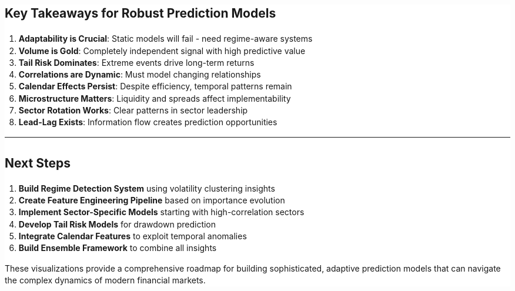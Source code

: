 
## Key Takeaways for Robust Prediction Models

1. **Adaptability is Crucial**: Static models will fail - need regime-aware systems
2. **Volume is Gold**: Completely independent signal with high predictive value
3. **Tail Risk Dominates**: Extreme events drive long-term returns
4. **Correlations are Dynamic**: Must model changing relationships
5. **Calendar Effects Persist**: Despite efficiency, temporal patterns remain
6. **Microstructure Matters**: Liquidity and spreads affect implementability
7. **Sector Rotation Works**: Clear patterns in sector leadership
8. **Lead-Lag Exists**: Information flow creates prediction opportunities

---

## Next Steps

1. **Build Regime Detection System** using volatility clustering insights
2. **Create Feature Engineering Pipeline** based on importance evolution
3. **Implement Sector-Specific Models** starting with high-correlation sectors
4. **Develop Tail Risk Models** for drawdown prediction
5. **Integrate Calendar Features** to exploit temporal anomalies
6. **Build Ensemble Framework** to combine all insights

These visualizations provide a comprehensive roadmap for building sophisticated, adaptive prediction models that can navigate the complex dynamics of modern financial markets.
